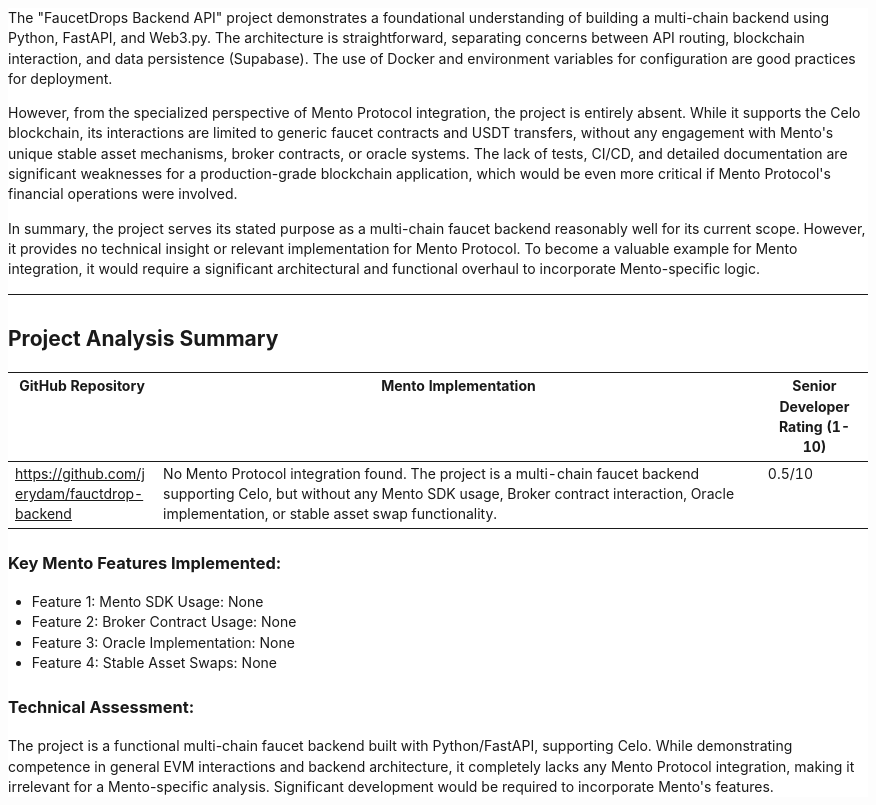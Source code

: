The "FaucetDrops Backend API" project demonstrates a foundational understanding of building a multi-chain backend using Python, FastAPI, and Web3.py. The architecture is straightforward, separating concerns between API routing, blockchain interaction, and data persistence (Supabase). The use of Docker and environment variables for configuration are good practices for deployment.

However, from the specialized perspective of Mento Protocol integration, the project is entirely absent. While it supports the Celo blockchain, its interactions are limited to generic faucet contracts and USDT transfers, without any engagement with Mento's unique stable asset mechanisms, broker contracts, or oracle systems. The lack of tests, CI/CD, and detailed documentation are significant weaknesses for a production-grade blockchain application, which would be even more critical if Mento Protocol's financial operations were involved.

In summary, the project serves its stated purpose as a multi-chain faucet backend reasonably well for its current scope. However, it provides no technical insight or relevant implementation for Mento Protocol. To become a valuable example for Mento integration, it would require a significant architectural and functional overhaul to incorporate Mento-specific logic.

---

## Project Analysis Summary

| GitHub Repository | Mento Implementation | Senior Developer Rating (1-10) |
|------------------|---------------------|-------------------------------|
| https://github.com/jerydam/fauctdrop-backend | No Mento Protocol integration found. The project is a multi-chain faucet backend supporting Celo, but without any Mento SDK usage, Broker contract interaction, Oracle implementation, or stable asset swap functionality. | 0.5/10 |

### Key Mento Features Implemented:
- Feature 1: Mento SDK Usage: None
- Feature 2: Broker Contract Usage: None
- Feature 3: Oracle Implementation: None
- Feature 4: Stable Asset Swaps: None

### Technical Assessment:
The project is a functional multi-chain faucet backend built with Python/FastAPI, supporting Celo. While demonstrating competence in general EVM interactions and backend architecture, it completely lacks any Mento Protocol integration, making it irrelevant for a Mento-specific analysis. Significant development would be required to incorporate Mento's features.